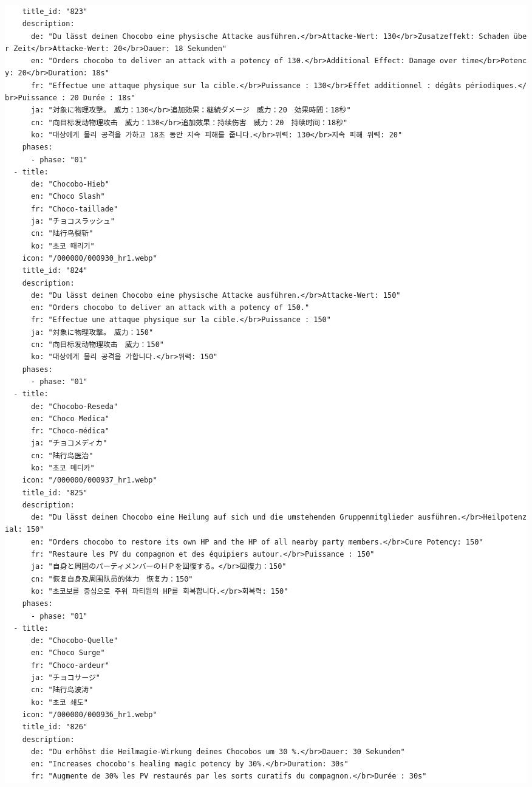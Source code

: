         title_id: "823"
        description:
          de: "Du lässt deinen Chocobo eine physische Attacke ausführen.</br>Attacke-Wert: 130</br>Zusatzeffekt: Schaden über Zeit</br>Attacke-Wert: 20</br>Dauer: 18 Sekunden"
          en: "Orders chocobo to deliver an attack with a potency of 130.</br>Additional Effect: Damage over time</br>Potency: 20</br>Duration: 18s"
          fr: "Effectue une attaque physique sur la cible.</br>Puissance : 130</br>Effet additionnel : dégâts périodiques.</br>Puissance : 20 Durée : 18s"
          ja: "対象に物理攻撃。　威力：130</br>追加効果：継続ダメージ　威力：20　効果時間：18秒"
          cn: "向目标发动物理攻击　威力：130</br>追加效果：持续伤害　威力：20　持续时间：18秒"
          ko: "대상에게 물리 공격을 가하고 18초 동안 지속 피해를 줍니다.</br>위력: 130</br>지속 피해 위력: 20"
        phases:
          - phase: "01"
      - title:
          de: "Chocobo-Hieb"
          en: "Choco Slash"
          fr: "Choco-taillade"
          ja: "チョコスラッシュ"
          cn: "陆行鸟裂斩"
          ko: "초코 때리기"
        icon: "/000000/000930_hr1.webp"
        title_id: "824"
        description:
          de: "Du lässt deinen Chocobo eine physische Attacke ausführen.</br>Attacke-Wert: 150"
          en: "Orders chocobo to deliver an attack with a potency of 150."
          fr: "Effectue une attaque physique sur la cible.</br>Puissance : 150"
          ja: "対象に物理攻撃。　威力：150"
          cn: "向目标发动物理攻击　威力：150"
          ko: "대상에게 물리 공격을 가합니다.</br>위력: 150"
        phases:
          - phase: "01"
      - title:
          de: "Chocobo-Reseda"
          en: "Choco Medica"
          fr: "Choco-médica"
          ja: "チョコメディカ"
          cn: "陆行鸟医治"
          ko: "초코 메디카"
        icon: "/000000/000937_hr1.webp"
        title_id: "825"
        description:
          de: "Du lässt deinen Chocobo eine Heilung auf sich und die umstehenden Gruppenmitglieder ausführen.</br>Heilpotenzial: 150"
          en: "Orders chocobo to restore its own HP and the HP of all nearby party members.</br>Cure Potency: 150"
          fr: "Restaure les PV du compagnon et des équipiers autour.</br>Puissance : 150"
          ja: "自身と周囲のパーティメンバーのＨＰを回復する。</br>回復力：150"
          cn: "恢复自身及周围队员的体力　恢复力：150"
          ko: "초코보를 중심으로 주위 파티원의 HP를 회복합니다.</br>회복력: 150"
        phases:
          - phase: "01"
      - title:
          de: "Chocobo-Quelle"
          en: "Choco Surge"
          fr: "Choco-ardeur"
          ja: "チョコサージ"
          cn: "陆行鸟波涛"
          ko: "초코 쇄도"
        icon: "/000000/000936_hr1.webp"
        title_id: "826"
        description:
          de: "Du erhöhst die Heilmagie-Wirkung deines Chocobos um 30 %.</br>Dauer: 30 Sekunden"
          en: "Increases chocobo's healing magic potency by 30%.</br>Duration: 30s"
          fr: "Augmente de 30% les PV restaurés par les sorts curatifs du compagnon.</br>Durée : 30s"